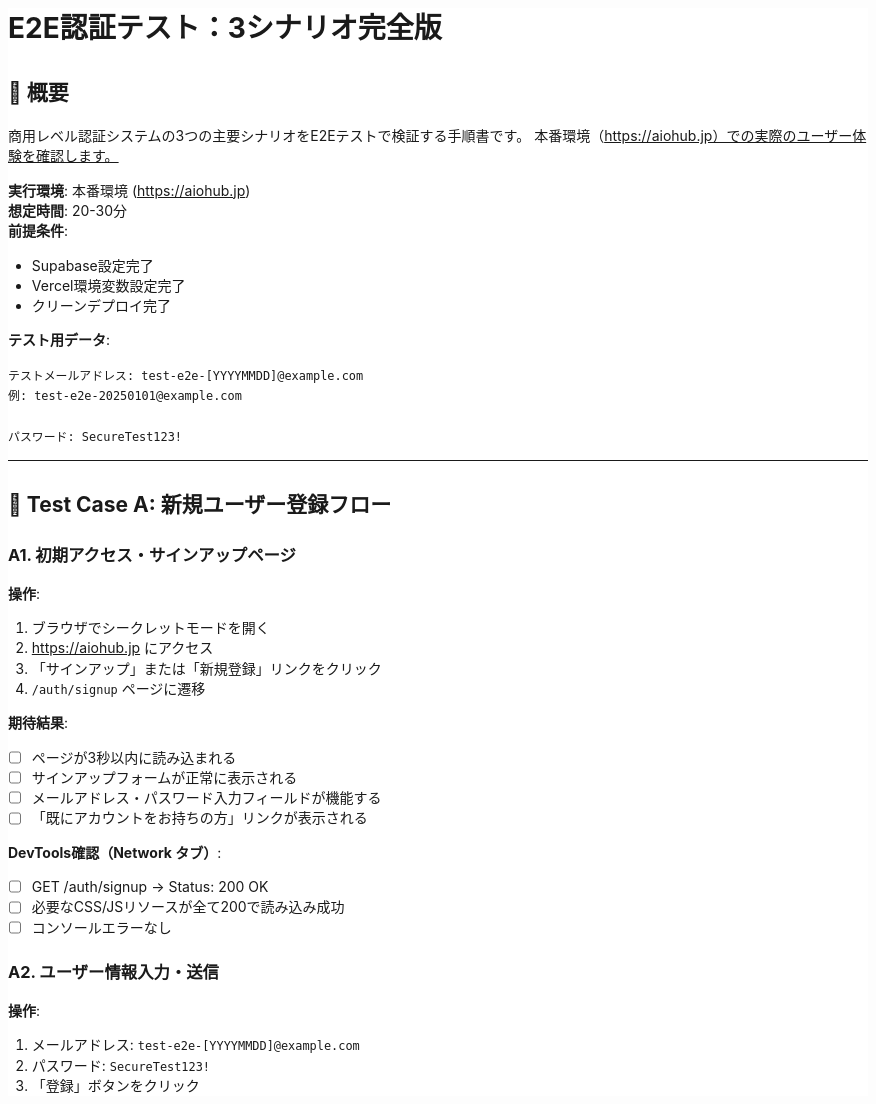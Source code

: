 # E2E認証テスト：3シナリオ完全版

## 🎯 概要

商用レベル認証システムの3つの主要シナリオをE2Eテストで検証する手順書です。
本番環境（https://aiohub.jp）での実際のユーザー体験を確認します。

**実行環境**: 本番環境 (https://aiohub.jp)  
**想定時間**: 20-30分  
**前提条件**: 
- Supabase設定完了
- Vercel環境変数設定完了
- クリーンデプロイ完了

**テスト用データ**:
```
テストメールアドレス: test-e2e-[YYYYMMDD]@example.com
例: test-e2e-20250101@example.com

パスワード: SecureTest123!
```

---

## 🧪 Test Case A: 新規ユーザー登録フロー

### A1. 初期アクセス・サインアップページ

**操作**:
1. ブラウザでシークレットモードを開く
2. https://aiohub.jp にアクセス
3. 「サインアップ」または「新規登録」リンクをクリック
4. `/auth/signup` ページに遷移

**期待結果**:
- [ ] ページが3秒以内に読み込まれる
- [ ] サインアップフォームが正常に表示される
- [ ] メールアドレス・パスワード入力フィールドが機能する
- [ ] 「既にアカウントをお持ちの方」リンクが表示される

**DevTools確認（Network タブ）**:
- [ ] GET /auth/signup → Status: 200 OK
- [ ] 必要なCSS/JSリソースが全て200で読み込み成功
- [ ] コンソールエラーなし

### A2. ユーザー情報入力・送信

**操作**:
1. メールアドレス: `test-e2e-[YYYYMMDD]@example.com`
2. パスワード: `SecureTest123!`
3. 「登録」ボタンをクリック
